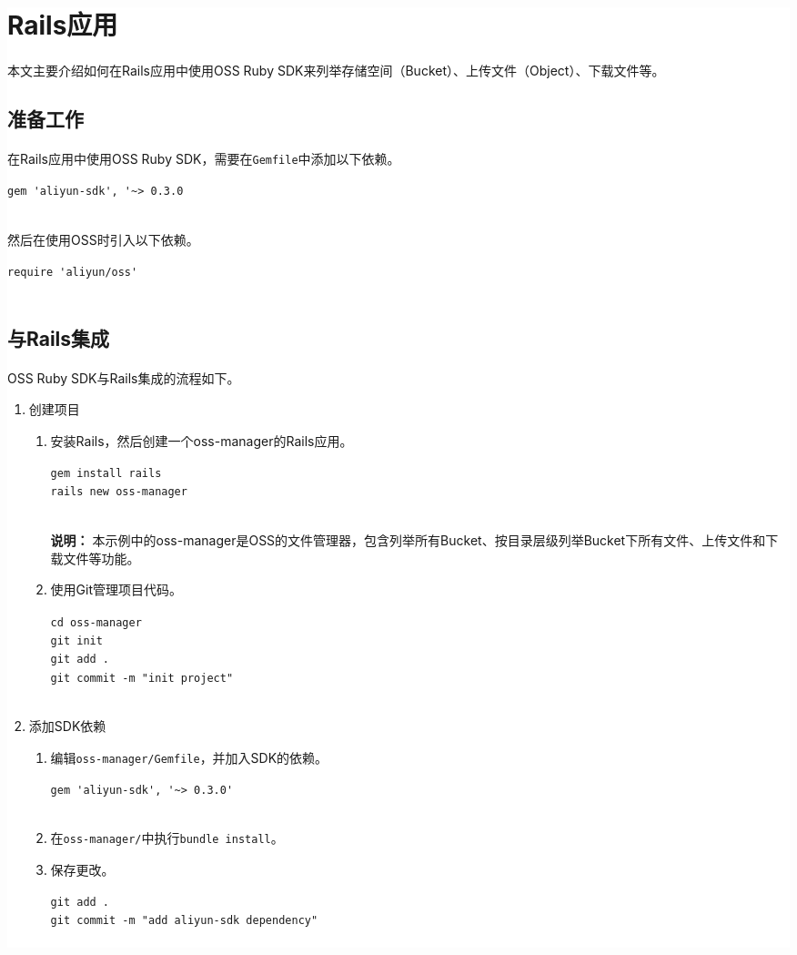 # Rails应用

本文主要介绍如何在Rails应用中使用OSS Ruby SDK来列举存储空间（Bucket）、上传文件（Object）、下载文件等。

## 准备工作

在Rails应用中使用OSS Ruby SDK，需要在`Gemfile`中添加以下依赖。

```
gem 'aliyun-sdk', '~> 0.3.0
            
```

然后在使用OSS时引入以下依赖。

```
require 'aliyun/oss'
            
```

## 与Rails集成

OSS Ruby SDK与Rails集成的流程如下。

1.  创建项目
    1.  安装Rails，然后创建一个oss-manager的Rails应用。

        ```
        gem install rails
        rails new oss-manager
                                    
        ```

        **说明：** 本示例中的oss-manager是OSS的文件管理器，包含列举所有Bucket、按目录层级列举Bucket下所有文件、上传文件和下载文件等功能。

    2.  使用Git管理项目代码。

        ```
        cd oss-manager
        git init
        git add .
        git commit -m "init project"
                                    
        ```

2.  添加SDK依赖
    1.  编辑`oss-manager/Gemfile`，并加入SDK的依赖。

        ```
        gem 'aliyun-sdk', '~> 0.3.0'
                                    
        ```

    2.  在`oss-manager/`中执行`bundle install`。
    3.  保存更改。

        ```
        git add .
        git commit -m "add aliyun-sdk dependency"
                                    